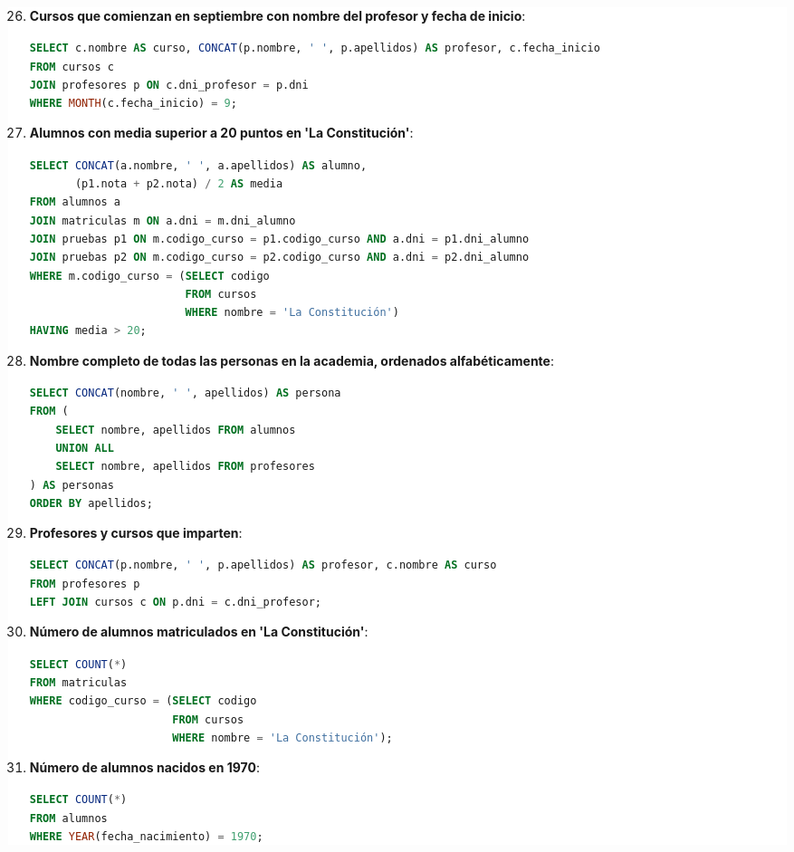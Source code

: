 26. **Cursos que comienzan en septiembre con nombre del profesor y fecha de inicio**:
    ```sql
    SELECT c.nombre AS curso, CONCAT(p.nombre, ' ', p.apellidos) AS profesor, c.fecha_inicio 
    FROM cursos c
    JOIN profesores p ON c.dni_profesor = p.dni
    WHERE MONTH(c.fecha_inicio) = 9;
    ```

27. **Alumnos con media superior a 20 puntos en 'La Constitución'**:
    ```sql
    SELECT CONCAT(a.nombre, ' ', a.apellidos) AS alumno, 
           (p1.nota + p2.nota) / 2 AS media
    FROM alumnos a
    JOIN matriculas m ON a.dni = m.dni_alumno
    JOIN pruebas p1 ON m.codigo_curso = p1.codigo_curso AND a.dni = p1.dni_alumno
    JOIN pruebas p2 ON m.codigo_curso = p2.codigo_curso AND a.dni = p2.dni_alumno
    WHERE m.codigo_curso = (SELECT codigo 
                            FROM cursos 
                            WHERE nombre = 'La Constitución')
    HAVING media > 20;
    ```

28. **Nombre completo de todas las personas en la academia, ordenados alfabéticamente**:
    ```sql
    SELECT CONCAT(nombre, ' ', apellidos) AS persona 
    FROM (
        SELECT nombre, apellidos FROM alumnos
        UNION ALL
        SELECT nombre, apellidos FROM profesores
    ) AS personas
    ORDER BY apellidos;
    ```

29. **Profesores y cursos que imparten**:
    ```sql
    SELECT CONCAT(p.nombre, ' ', p.apellidos) AS profesor, c.nombre AS curso 
    FROM profesores p
    LEFT JOIN cursos c ON p.dni = c.dni_profesor;
    ```

30. **Número de alumnos matriculados en 'La Constitución'**:
    ```sql
    SELECT COUNT(*) 
    FROM matriculas 
    WHERE codigo_curso = (SELECT codigo 
                          FROM cursos 
                          WHERE nombre = 'La Constitución');
    ```

31. **Número de alumnos nacidos en 1970**:
    ```sql
    SELECT COUNT(*) 
    FROM alumnos 
    WHERE YEAR(fecha_nacimiento) = 1970;
    ```

